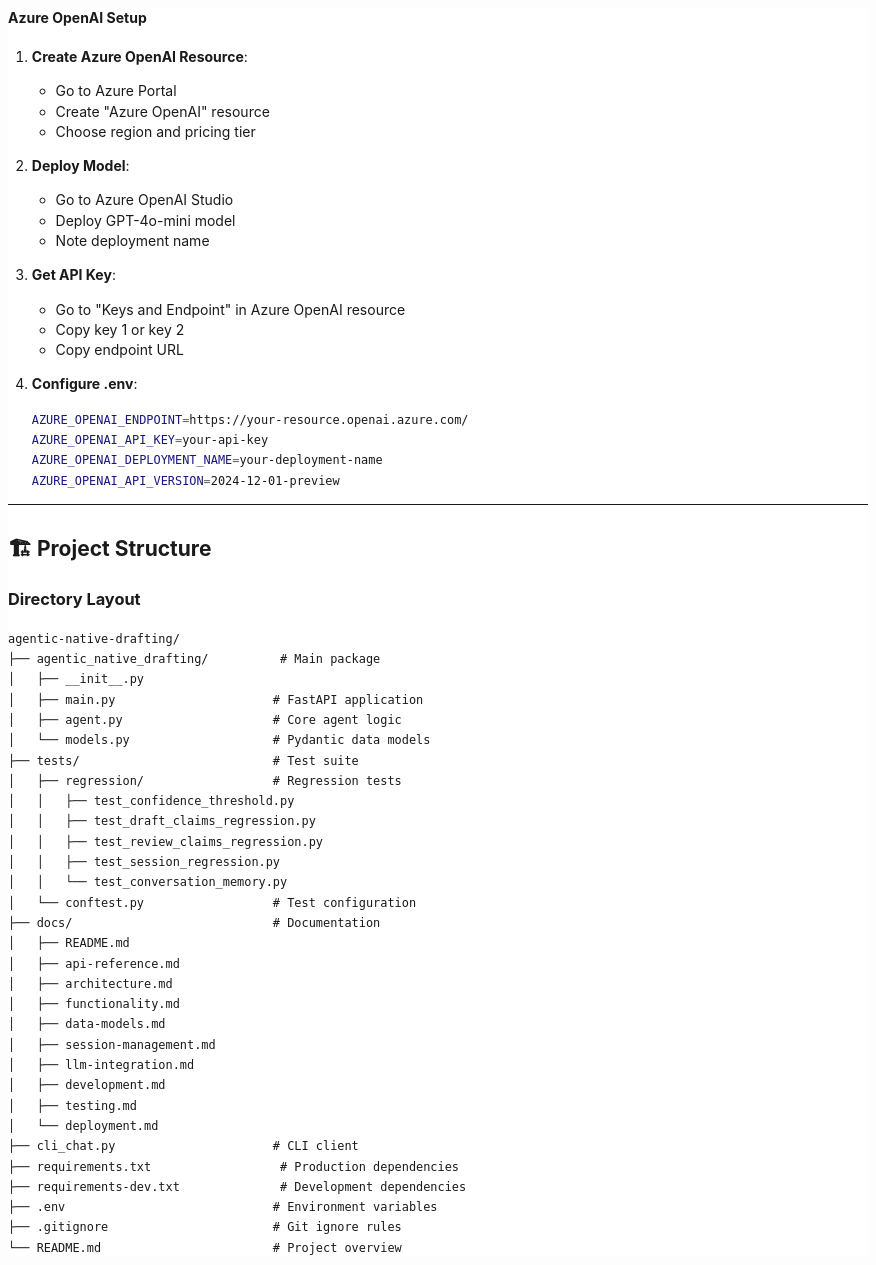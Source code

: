 #### **Azure OpenAI Setup**
1. **Create Azure OpenAI Resource**:
   - Go to Azure Portal
   - Create "Azure OpenAI" resource
   - Choose region and pricing tier

2. **Deploy Model**:
   - Go to Azure OpenAI Studio
   - Deploy GPT-4o-mini model
   - Note deployment name

3. **Get API Key**:
   - Go to "Keys and Endpoint" in Azure OpenAI resource
   - Copy key 1 or key 2
   - Copy endpoint URL

4. **Configure .env**:
   ```bash
   AZURE_OPENAI_ENDPOINT=https://your-resource.openai.azure.com/
   AZURE_OPENAI_API_KEY=your-api-key
   AZURE_OPENAI_DEPLOYMENT_NAME=your-deployment-name
   AZURE_OPENAI_API_VERSION=2024-12-01-preview
   ```

---

## 🏗️ Project Structure

### **Directory Layout**
```
agentic-native-drafting/
├── agentic_native_drafting/          # Main package
│   ├── __init__.py
│   ├── main.py                      # FastAPI application
│   ├── agent.py                     # Core agent logic
│   └── models.py                    # Pydantic data models
├── tests/                           # Test suite
│   ├── regression/                  # Regression tests
│   │   ├── test_confidence_threshold.py
│   │   ├── test_draft_claims_regression.py
│   │   ├── test_review_claims_regression.py
│   │   ├── test_session_regression.py
│   │   └── test_conversation_memory.py
│   └── conftest.py                  # Test configuration
├── docs/                            # Documentation
│   ├── README.md
│   ├── api-reference.md
│   ├── architecture.md
│   ├── functionality.md
│   ├── data-models.md
│   ├── session-management.md
│   ├── llm-integration.md
│   ├── development.md
│   ├── testing.md
│   └── deployment.md
├── cli_chat.py                      # CLI client
├── requirements.txt                  # Production dependencies
├── requirements-dev.txt              # Development dependencies
├── .env                             # Environment variables
├── .gitignore                       # Git ignore rules
└── README.md                        # Project overview
```
